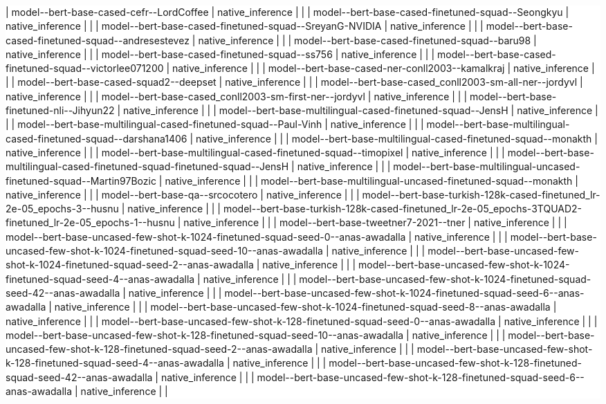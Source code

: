 | model--bert-base-cased-cefr--LordCoffee | native_inference | |
| model--bert-base-cased-finetuned-squad--Seongkyu | native_inference | |
| model--bert-base-cased-finetuned-squad--SreyanG-NVIDIA | native_inference | |
| model--bert-base-cased-finetuned-squad--andresestevez | native_inference | |
| model--bert-base-cased-finetuned-squad--baru98 | native_inference | |
| model--bert-base-cased-finetuned-squad--ss756 | native_inference | |
| model--bert-base-cased-finetuned-squad--victorlee071200 | native_inference | |
| model--bert-base-cased-ner-conll2003--kamalkraj | native_inference | |
| model--bert-base-cased-squad2--deepset | native_inference | |
| model--bert-base-cased_conll2003-sm-all-ner--jordyvl | native_inference | |
| model--bert-base-cased_conll2003-sm-first-ner--jordyvl | native_inference | |
| model--bert-base-finetuned-nli--Jihyun22 | native_inference | |
| model--bert-base-multilingual-cased-finetuned-squad--JensH | native_inference | |
| model--bert-base-multilingual-cased-finetuned-squad--Paul-Vinh | native_inference | |
| model--bert-base-multilingual-cased-finetuned-squad--darshana1406 | native_inference | |
| model--bert-base-multilingual-cased-finetuned-squad--monakth | native_inference | |
| model--bert-base-multilingual-cased-finetuned-squad--timopixel | native_inference | |
| model--bert-base-multilingual-cased-finetuned-squad-finetuned-squad--JensH | native_inference | |
| model--bert-base-multilingual-uncased-finetuned-squad--Martin97Bozic | native_inference | |
| model--bert-base-multilingual-uncased-finetuned-squad--monakth | native_inference | |
| model--bert-base-qa--srcocotero | native_inference | |
| model--bert-base-turkish-128k-cased-finetuned_lr-2e-05_epochs-3--husnu | native_inference | |
| model--bert-base-turkish-128k-cased-finetuned_lr-2e-05_epochs-3TQUAD2-finetuned_lr-2e-05_epochs-1--husnu | native_inference | |
| model--bert-base-tweetner7-2021--tner | native_inference | |
| model--bert-base-uncased-few-shot-k-1024-finetuned-squad-seed-0--anas-awadalla | native_inference | |
| model--bert-base-uncased-few-shot-k-1024-finetuned-squad-seed-10--anas-awadalla | native_inference | |
| model--bert-base-uncased-few-shot-k-1024-finetuned-squad-seed-2--anas-awadalla | native_inference | |
| model--bert-base-uncased-few-shot-k-1024-finetuned-squad-seed-4--anas-awadalla | native_inference | |
| model--bert-base-uncased-few-shot-k-1024-finetuned-squad-seed-42--anas-awadalla | native_inference | |
| model--bert-base-uncased-few-shot-k-1024-finetuned-squad-seed-6--anas-awadalla | native_inference | |
| model--bert-base-uncased-few-shot-k-1024-finetuned-squad-seed-8--anas-awadalla | native_inference | |
| model--bert-base-uncased-few-shot-k-128-finetuned-squad-seed-0--anas-awadalla | native_inference | |
| model--bert-base-uncased-few-shot-k-128-finetuned-squad-seed-10--anas-awadalla | native_inference | |
| model--bert-base-uncased-few-shot-k-128-finetuned-squad-seed-2--anas-awadalla | native_inference | |
| model--bert-base-uncased-few-shot-k-128-finetuned-squad-seed-4--anas-awadalla | native_inference | |
| model--bert-base-uncased-few-shot-k-128-finetuned-squad-seed-42--anas-awadalla | native_inference | |
| model--bert-base-uncased-few-shot-k-128-finetuned-squad-seed-6--anas-awadalla | native_inference | |